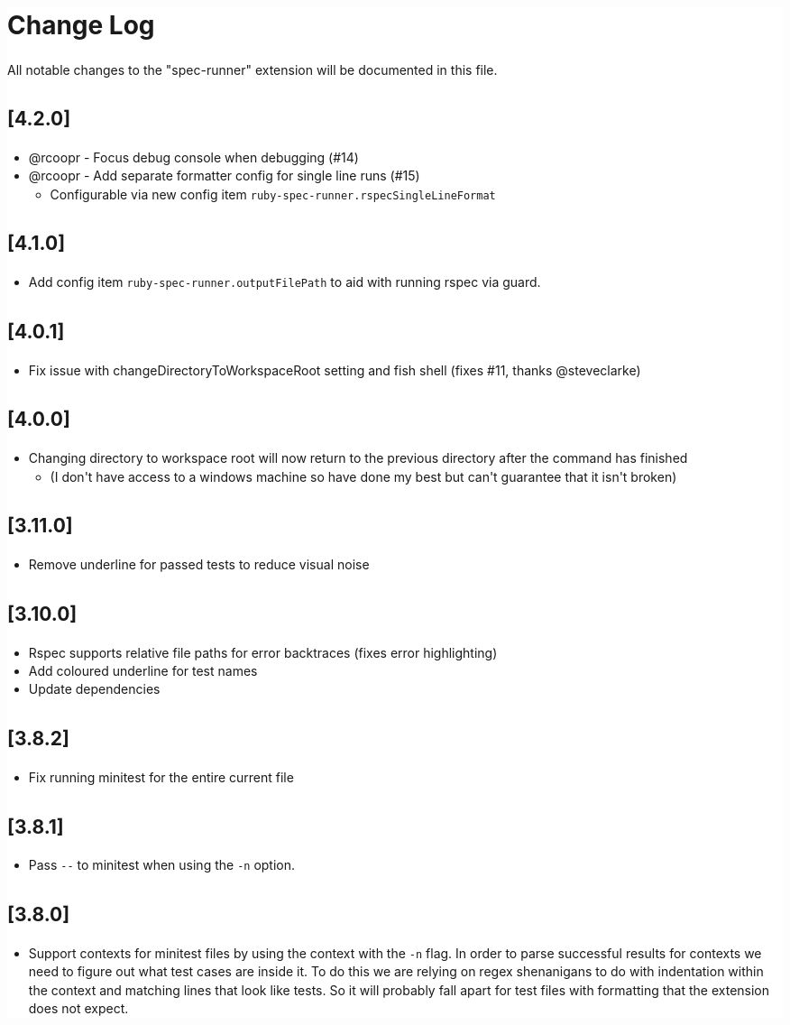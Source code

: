 # Change Log

All notable changes to the "spec-runner" extension will be documented in this file.

## [4.2.0]

- @rcoopr - Focus debug console when debugging (#14)
- @rcoopr - Add separate formatter config for single line runs (#15)
  - Configurable via new config item `ruby-spec-runner.rspecSingleLineFormat`

## [4.1.0]

- Add config item `ruby-spec-runner.outputFilePath` to aid with running rspec via guard.

## [4.0.1]

- Fix issue with changeDirectoryToWorkspaceRoot setting and fish shell (fixes #11, thanks @steveclarke)

## [4.0.0]

- Changing directory to workspace root will now return to the previous directory after the command has finished
  - (I don't have access to a windows machine so have done my best but can't guarantee that it isn't broken)

## [3.11.0]

- Remove underline for passed tests to reduce visual noise

## [3.10.0]

- Rspec supports relative file paths for error backtraces (fixes error highlighting)
- Add coloured underline for test names
- Update dependencies

## [3.8.2]

- Fix running minitest for the entire current file

## [3.8.1]

- Pass `--` to minitest when using the `-n` option.

## [3.8.0]

- Support contexts for minitest files by using the context with the `-n` flag. In order to parse successful results for contexts we need to figure out what test cases are inside it. To do this we are relying on regex shenanigans to do with indentation within the context and matching lines that look like tests. So it will probably fall apart for test files with formatting that the extension does not expect.
